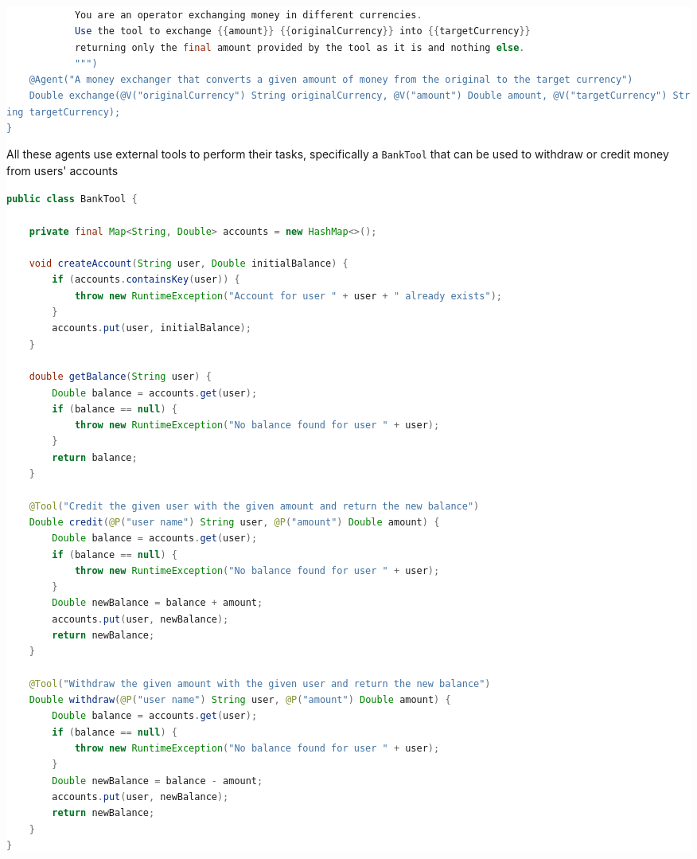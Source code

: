 ```java
            You are an operator exchanging money in different currencies.
            Use the tool to exchange {{amount}} {{originalCurrency}} into {{targetCurrency}}
            returning only the final amount provided by the tool as it is and nothing else.
            """)
    @Agent("A money exchanger that converts a given amount of money from the original to the target currency")
    Double exchange(@V("originalCurrency") String originalCurrency, @V("amount") Double amount, @V("targetCurrency") String targetCurrency);
}
```

All these agents use external tools to perform their tasks, specifically a `BankTool` that can be used to withdraw or credit money from users' accounts

```java
public class BankTool {

    private final Map<String, Double> accounts = new HashMap<>();

    void createAccount(String user, Double initialBalance) {
        if (accounts.containsKey(user)) {
            throw new RuntimeException("Account for user " + user + " already exists");
        }
        accounts.put(user, initialBalance);
    }

    double getBalance(String user) {
        Double balance = accounts.get(user);
        if (balance == null) {
            throw new RuntimeException("No balance found for user " + user);
        }
        return balance;
    }

    @Tool("Credit the given user with the given amount and return the new balance")
    Double credit(@P("user name") String user, @P("amount") Double amount) {
        Double balance = accounts.get(user);
        if (balance == null) {
            throw new RuntimeException("No balance found for user " + user);
        }
        Double newBalance = balance + amount;
        accounts.put(user, newBalance);
        return newBalance;
    }

    @Tool("Withdraw the given amount with the given user and return the new balance")
    Double withdraw(@P("user name") String user, @P("amount") Double amount) {
        Double balance = accounts.get(user);
        if (balance == null) {
            throw new RuntimeException("No balance found for user " + user);
        }
        Double newBalance = balance - amount;
        accounts.put(user, newBalance);
        return newBalance;
    }
}
```
